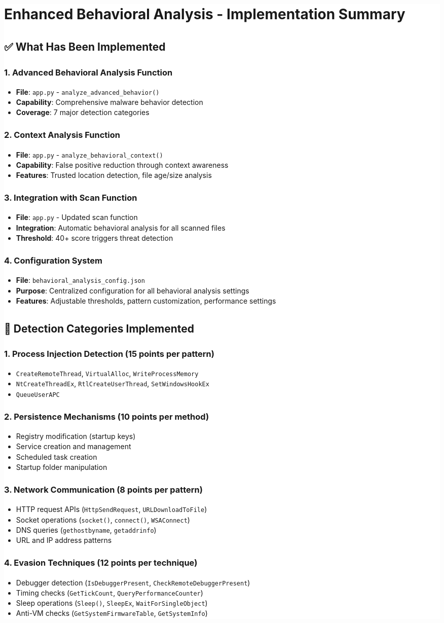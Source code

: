 # Enhanced Behavioral Analysis - Implementation Summary

## ✅ What Has Been Implemented

### 1. **Advanced Behavioral Analysis Function**
- **File**: `app.py` - `analyze_advanced_behavior()`
- **Capability**: Comprehensive malware behavior detection
- **Coverage**: 7 major detection categories

### 2. **Context Analysis Function**
- **File**: `app.py` - `analyze_behavioral_context()`
- **Capability**: False positive reduction through context awareness
- **Features**: Trusted location detection, file age/size analysis

### 3. **Integration with Scan Function**
- **File**: `app.py` - Updated scan function
- **Integration**: Automatic behavioral analysis for all scanned files
- **Threshold**: 40+ score triggers threat detection

### 4. **Configuration System**
- **File**: `behavioral_analysis_config.json`
- **Purpose**: Centralized configuration for all behavioral analysis settings
- **Features**: Adjustable thresholds, pattern customization, performance settings

## 🎯 Detection Categories Implemented

### 1. **Process Injection Detection** (15 points per pattern)
- `CreateRemoteThread`, `VirtualAlloc`, `WriteProcessMemory`
- `NtCreateThreadEx`, `RtlCreateUserThread`, `SetWindowsHookEx`
- `QueueUserAPC`

### 2. **Persistence Mechanisms** (10 points per method)
- Registry modification (startup keys)
- Service creation and management
- Scheduled task creation
- Startup folder manipulation

### 3. **Network Communication** (8 points per pattern)
- HTTP request APIs (`HttpSendRequest`, `URLDownloadToFile`)
- Socket operations (`socket()`, `connect()`, `WSAConnect`)
- DNS queries (`gethostbyname`, `getaddrinfo`)
- URL and IP address patterns

### 4. **Evasion Techniques** (12 points per technique)
- Debugger detection (`IsDebuggerPresent`, `CheckRemoteDebuggerPresent`)
- Timing checks (`GetTickCount`, `QueryPerformanceCounter`)
- Sleep operations (`Sleep()`, `SleepEx`, `WaitForSingleObject`)
- Anti-VM checks (`GetSystemFirmwareTable`, `GetSystemInfo`)
